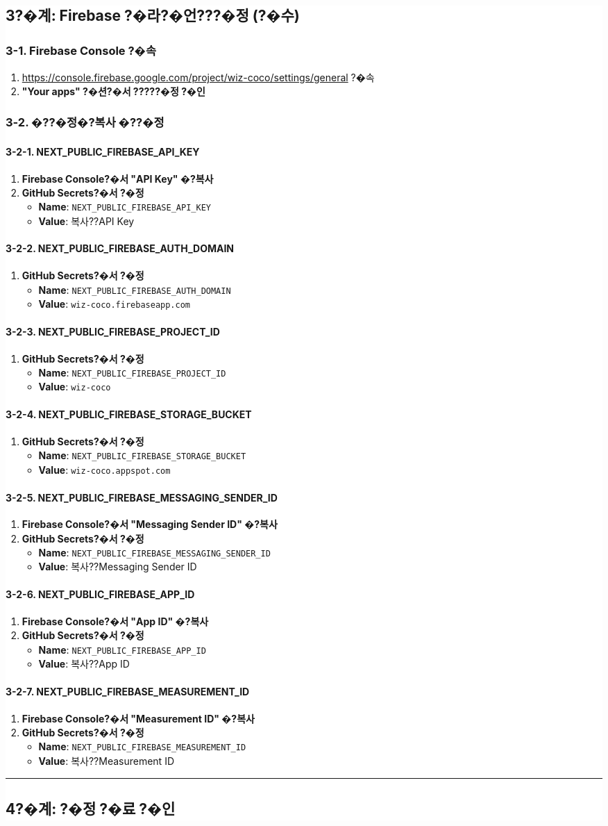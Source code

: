 
## **3?�계: Firebase ?�라?�언???�정 (?�수)**

### **3-1. Firebase Console ?�속**
1. https://console.firebase.google.com/project/wiz-coco/settings/general ?�속
2. **"Your apps" ?�션?�서 ?????�정 ?�인**

### **3-2. �??�정�?복사 �??�정**

#### **3-2-1. NEXT_PUBLIC_FIREBASE_API_KEY**
1. **Firebase Console?�서 "API Key" �?복사**
2. **GitHub Secrets?�서 ?�정**
   - **Name**: `NEXT_PUBLIC_FIREBASE_API_KEY`
   - **Value**: 복사??API Key

#### **3-2-2. NEXT_PUBLIC_FIREBASE_AUTH_DOMAIN**
1. **GitHub Secrets?�서 ?�정**
   - **Name**: `NEXT_PUBLIC_FIREBASE_AUTH_DOMAIN`
   - **Value**: `wiz-coco.firebaseapp.com`

#### **3-2-3. NEXT_PUBLIC_FIREBASE_PROJECT_ID**
1. **GitHub Secrets?�서 ?�정**
   - **Name**: `NEXT_PUBLIC_FIREBASE_PROJECT_ID`
   - **Value**: `wiz-coco`

#### **3-2-4. NEXT_PUBLIC_FIREBASE_STORAGE_BUCKET**
1. **GitHub Secrets?�서 ?�정**
   - **Name**: `NEXT_PUBLIC_FIREBASE_STORAGE_BUCKET`
   - **Value**: `wiz-coco.appspot.com`

#### **3-2-5. NEXT_PUBLIC_FIREBASE_MESSAGING_SENDER_ID**
1. **Firebase Console?�서 "Messaging Sender ID" �?복사**
2. **GitHub Secrets?�서 ?�정**
   - **Name**: `NEXT_PUBLIC_FIREBASE_MESSAGING_SENDER_ID`
   - **Value**: 복사??Messaging Sender ID

#### **3-2-6. NEXT_PUBLIC_FIREBASE_APP_ID**
1. **Firebase Console?�서 "App ID" �?복사**
2. **GitHub Secrets?�서 ?�정**
   - **Name**: `NEXT_PUBLIC_FIREBASE_APP_ID`
   - **Value**: 복사??App ID

#### **3-2-7. NEXT_PUBLIC_FIREBASE_MEASUREMENT_ID**
1. **Firebase Console?�서 "Measurement ID" �?복사**
2. **GitHub Secrets?�서 ?�정**
   - **Name**: `NEXT_PUBLIC_FIREBASE_MEASUREMENT_ID`
   - **Value**: 복사??Measurement ID

---

## **4?�계: ?�정 ?�료 ?�인**
